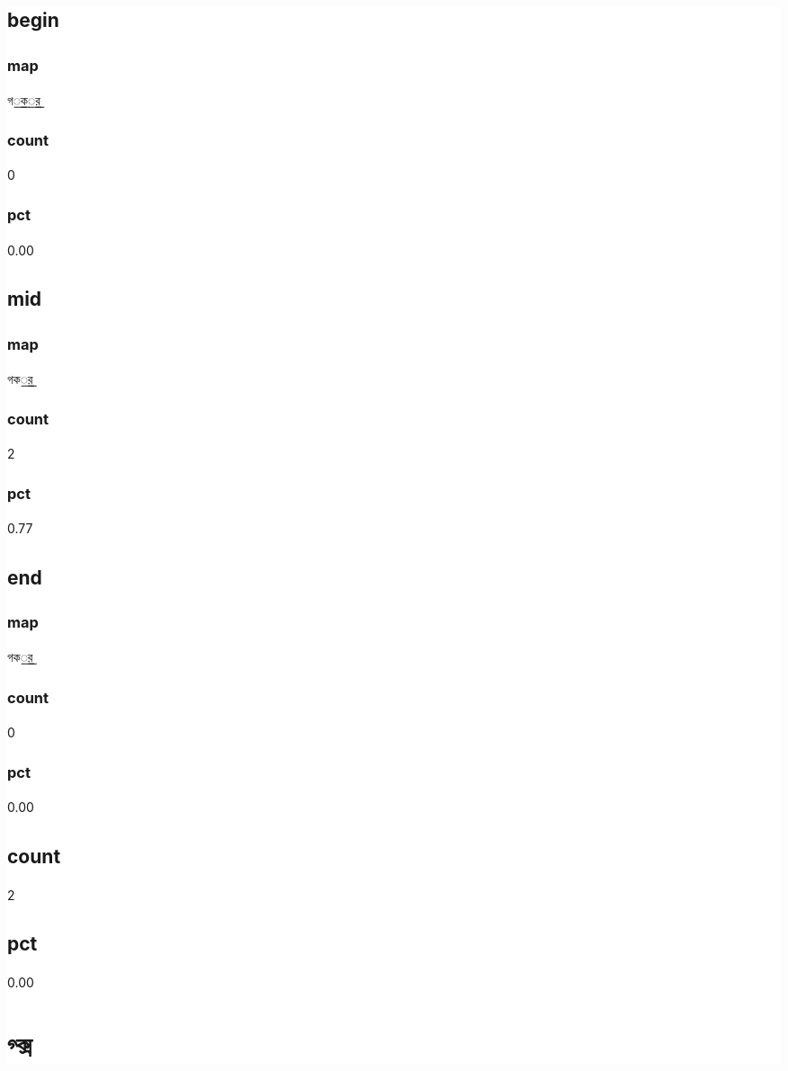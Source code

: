 ## begin

### map

গ꯭ক꯭র

### count

0

### pct

0.00

## mid

### map

গক꯭র

### count

2

### pct

0.77

## end

### map

গক꯭র

### count

0

### pct

0.00

## count

2

## pct

0.00

# গ্ক্স
